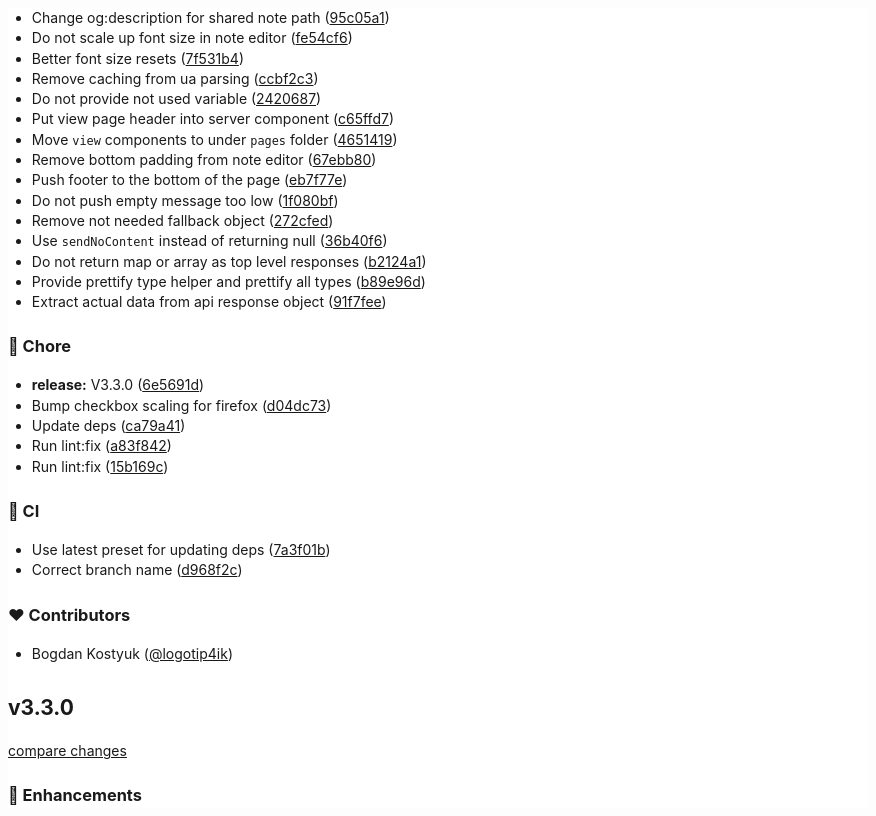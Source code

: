 - Change og:description for shared note path ([95c05a1](https://github.com/logotip4ik/keycap/commit/95c05a1))
- Do not scale up font size in note editor ([fe54cf6](https://github.com/logotip4ik/keycap/commit/fe54cf6))
- Better font size resets ([7f531b4](https://github.com/logotip4ik/keycap/commit/7f531b4))
- Remove caching from ua parsing ([ccbf2c3](https://github.com/logotip4ik/keycap/commit/ccbf2c3))
- Do not provide not used variable ([2420687](https://github.com/logotip4ik/keycap/commit/2420687))
- Put view page header into server component ([c65ffd7](https://github.com/logotip4ik/keycap/commit/c65ffd7))
- Move `view` components to under `pages` folder ([4651419](https://github.com/logotip4ik/keycap/commit/4651419))
- Remove bottom padding from note editor ([67ebb80](https://github.com/logotip4ik/keycap/commit/67ebb80))
- Push footer to the bottom of the page ([eb7f77e](https://github.com/logotip4ik/keycap/commit/eb7f77e))
- Do not push empty message too low ([1f080bf](https://github.com/logotip4ik/keycap/commit/1f080bf))
- Remove not needed fallback object ([272cfed](https://github.com/logotip4ik/keycap/commit/272cfed))
- Use `sendNoContent` instead of returning null ([36b40f6](https://github.com/logotip4ik/keycap/commit/36b40f6))
- Do not return map or array as top level responses ([b2124a1](https://github.com/logotip4ik/keycap/commit/b2124a1))
- Provide prettify type helper and prettify all types ([b89e96d](https://github.com/logotip4ik/keycap/commit/b89e96d))
- Extract actual data from api response object ([91f7fee](https://github.com/logotip4ik/keycap/commit/91f7fee))

### 🏡 Chore

- **release:** V3.3.0 ([6e5691d](https://github.com/logotip4ik/keycap/commit/6e5691d))
- Bump checkbox scaling for firefox ([d04dc73](https://github.com/logotip4ik/keycap/commit/d04dc73))
- Update deps ([ca79a41](https://github.com/logotip4ik/keycap/commit/ca79a41))
- Run lint:fix ([a83f842](https://github.com/logotip4ik/keycap/commit/a83f842))
- Run lint:fix ([15b169c](https://github.com/logotip4ik/keycap/commit/15b169c))

### 🤖 CI

- Use latest preset for updating deps ([7a3f01b](https://github.com/logotip4ik/keycap/commit/7a3f01b))
- Correct branch name ([d968f2c](https://github.com/logotip4ik/keycap/commit/d968f2c))

### ❤️ Contributors

- Bogdan Kostyuk ([@logotip4ik](http://github.com/logotip4ik))

## v3.3.0

[compare changes](https://github.com/logotip4ik/keycap/compare/v3.2.2...v3.3.0)

### 🚀 Enhancements
